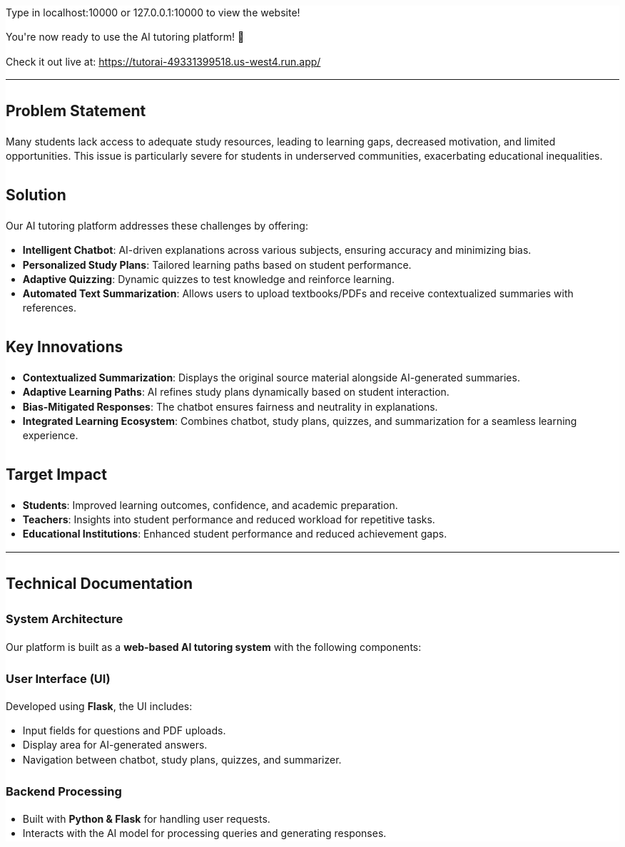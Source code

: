 Type in localhost:10000 or 127.0.0.1:10000 to view the website!

You're now ready to use the AI tutoring platform! 🚀 

Check it out live at: https://tutorai-49331399518.us-west4.run.app/

---


## Problem Statement
Many students lack access to adequate study resources, leading to learning gaps, decreased motivation, and limited opportunities. This issue is particularly severe for students in underserved communities, exacerbating educational inequalities.

## Solution
Our AI tutoring platform addresses these challenges by offering:
- **Intelligent Chatbot**: AI-driven explanations across various subjects, ensuring accuracy and minimizing bias.
- **Personalized Study Plans**: Tailored learning paths based on student performance.
- **Adaptive Quizzing**: Dynamic quizzes to test knowledge and reinforce learning.
- **Automated Text Summarization**: Allows users to upload textbooks/PDFs and receive contextualized summaries with references.

## Key Innovations
- **Contextualized Summarization**: Displays the original source material alongside AI-generated summaries.
- **Adaptive Learning Paths**: AI refines study plans dynamically based on student interaction.
- **Bias-Mitigated Responses**: The chatbot ensures fairness and neutrality in explanations.
- **Integrated Learning Ecosystem**: Combines chatbot, study plans, quizzes, and summarization for a seamless learning experience.

## Target Impact
- **Students**: Improved learning outcomes, confidence, and academic preparation.
- **Teachers**: Insights into student performance and reduced workload for repetitive tasks.
- **Educational Institutions**: Enhanced student performance and reduced achievement gaps.

---

## Technical Documentation
### System Architecture
Our platform is built as a **web-based AI tutoring system** with the following components:

### **User Interface (UI)**
Developed using **Flask**, the UI includes:
- Input fields for questions and PDF uploads.
- Display area for AI-generated answers.
- Navigation between chatbot, study plans, quizzes, and summarizer.

### **Backend Processing**
- Built with **Python & Flask** for handling user requests.
- Interacts with the AI model for processing queries and generating responses.

